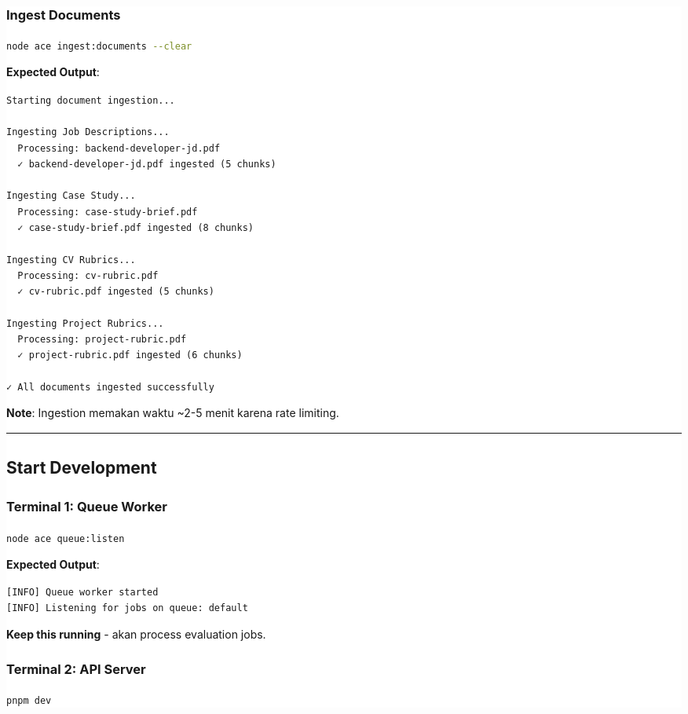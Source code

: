 ### Ingest Documents

```bash
node ace ingest:documents --clear
```

**Expected Output**:
```
Starting document ingestion...

Ingesting Job Descriptions...
  Processing: backend-developer-jd.pdf
  ✓ backend-developer-jd.pdf ingested (5 chunks)

Ingesting Case Study...
  Processing: case-study-brief.pdf
  ✓ case-study-brief.pdf ingested (8 chunks)

Ingesting CV Rubrics...
  Processing: cv-rubric.pdf
  ✓ cv-rubric.pdf ingested (5 chunks)

Ingesting Project Rubrics...
  Processing: project-rubric.pdf
  ✓ project-rubric.pdf ingested (6 chunks)

✓ All documents ingested successfully
```

**Note**: Ingestion memakan waktu ~2-5 menit karena rate limiting.

---

## Start Development

### Terminal 1: Queue Worker

```bash
node ace queue:listen
```

**Expected Output**:
```
[INFO] Queue worker started
[INFO] Listening for jobs on queue: default
```

**Keep this running** - akan process evaluation jobs.

### Terminal 2: API Server

```bash
pnpm dev
```
